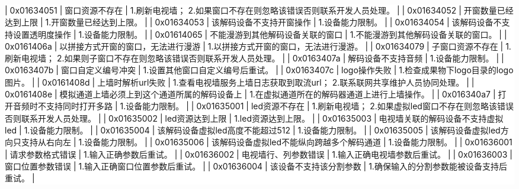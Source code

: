 | 0x01634051 | 窗口资源不存在                                                                                    | 1.刷新电视墙； 2.如果窗口不存在则忽略该错误否则联系开发人员处理。                                                                                              |
| 0x01634052 | 开窗数量已经达到上限                                                                              | 1.开窗数量已经达到上限。                                                                                                                                         |
| 0x01634053 | 该解码设备不支持开窗操作                                                                          | 1.设备能力限制。                                                                                                                                                 |
| 0x01634054 | 该解码设备不支持设置透明度操作                                                                    | 1.设备能力限制。                                                                                                                                                 |
| 0x01614065 | 不能漫游到其他解码设备关联的窗口                                                                  | 1.不能漫游到其他解码设备关联的窗口。                                                                                                                             |
| 0x0161406a | 以拼接方式开窗的窗口，无法进行漫游                                                                | 1.以拼接方式开窗的窗口，无法进行漫游。                                                                                                                           |
| 0x01634079 | 子窗口资源不存在                                                                                  | 1.刷新电视墙； 2.如果则子窗口不存在则忽略该错误否则联系开发人员处理。                                                                                          |
| 0x0163407a | 解码设备不支持音频                                                                                | 1.设备能力限制。                                                                                                                                                 |
| 0x0163407b | 窗口自定义编号冲突                                                                                | 1.设置其他窗口自定义编号后重试。                                                                                                                                 |
| 0x0163407c | logo操作失败                                                                                      | 1.检查成果物下logo目录的logo图片。                                                                                                                               |
| 0x0161408d | 上墙时解析url失败                                                                                 | 1.查看电视墙服务上墙日志获取到取流url； 2.联系联网共享维护人员协同处理。                                                                                       |
| 0x0161408e | 模拟通道上墙必须上到这个通道所属的解码设备上                                                      | 1.在虚拟通道所在的解码器通道上进行上墙操作。                                                                                                                     |
| 0x016340a7 | 打开音频时不支持同时打开多路                                                                      | 1.设备能力限制。                                                                                                                                                 |
| 0x01635001 | led资源不存在                                                                                     | 1.刷新电视墙； 2.如果虚拟led窗口不存在则忽略该错误否则联系开发人员处理。                                                                                       |
| 0x01635002 | led资源达到上限                                                                                   | 1.led资源达到上限。                                                                                                                                              |
| 0x01635003 | 电视墙关联的解码设备不支持虚拟led                                                                 | 1.设备能力限制。                                                                                                                                                 |
| 0x01635004 | 该解码设备虚拟led高度不能超过512                                                                  | 1.设备能力限制。                                                                                                                                                 |
| 0x01635005 | 该解码设备虚拟led方向只支持从右向左                                                               | 1.设备能力限制。                                                                                                                                                 |
| 0x01635006 | 该解码设备虚拟led不能纵向跨越多个解码通道                                                         | 1.设备能力限制。                                                                                                                                                 |
| 0x01636001 | 请求参数格式错误                                                                                  | 1.输入正确参数后重试。                                                                                                                                           |
| 0x01636002 | 电视墙行、列参数错误                                                                              | 1.输入正确电视墙参数后重试。                                                                                                                                     |
| 0x01636003 | 窗口位置参数错误                                                                                  | 1.输入正确窗口位置参数后重试。                                                                                                                                   |
| 0x01636004 | 该设备不支持该分割参数                                                                            | 1.确保输入的分割参数能被设备支持后重试。                                                                                                                         |